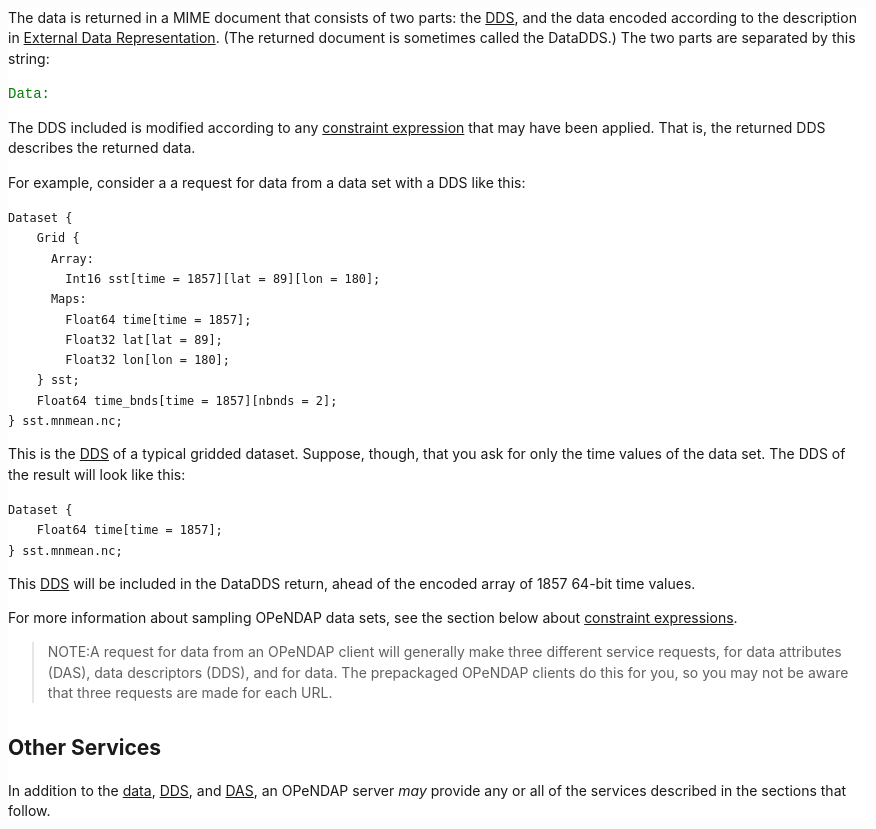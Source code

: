 The data is returned in a MIME document that consists of two parts: the
[DDS](#Dataset_Descriptor_Structure "wikilink"), and the data encoded
according to the description in [External Data
Representation](UserGuideDataModel#External_Data_Representation "wikilink").
(The returned document is sometimes called the DataDDS.) The two parts
are separated by this string:

<font color="green" face="Courier">Data:<CR><NL></font>

The DDS included is modified according to any [constraint
expression](#Constraint_Expression "wikilink") that may have been
applied. That is, the returned DDS describes the returned data.

For example, consider a a request for data from a data set with a DDS
like this:

    Dataset {
        Grid {
          Array:
            Int16 sst[time = 1857][lat = 89][lon = 180];
          Maps:
            Float64 time[time = 1857];
            Float32 lat[lat = 89];
            Float32 lon[lon = 180];
        } sst;
        Float64 time_bnds[time = 1857][nbnds = 2];
    } sst.mnmean.nc;

This is the
[DDS](http://test.opendap.org/dap/data/nc/sst.mnmean.nc.gz.dds) of a
typical gridded dataset. Suppose, though, that you ask for only the time
values of the data set. The DDS of the result will look like this:

    Dataset {
        Float64 time[time = 1857];
    } sst.mnmean.nc;

This
[DDS](http://test.opendap.org/dap/data/nc/sst.mnmean.nc.gz.dds?time)
will be included in the DataDDS return, ahead of the encoded array of
1857 64-bit time values.

For more information about sampling OPeNDAP data sets, see the section
below about [constraint
expressions](#Constraint_Expressions "wikilink").

> NOTE:A request for data from an OPeNDAP client will generally make
> three different service requests, for data attributes (DAS), data
> descriptors (DDS), and for data. The prepackaged OPeNDAP clients do
> this for you, so you may not be aware that three requests are made for
> each URL.

## Other Services

In addition to the [data](#Data_Transmission "wikilink"),
[DDS](#Dataset_Descriptor_Structure "wikilink"), and
[DAS](#Dataset_Attribute_Structure "wikilink"), an OPeNDAP server *may*
provide any or all of the services described in the sections that
follow.
